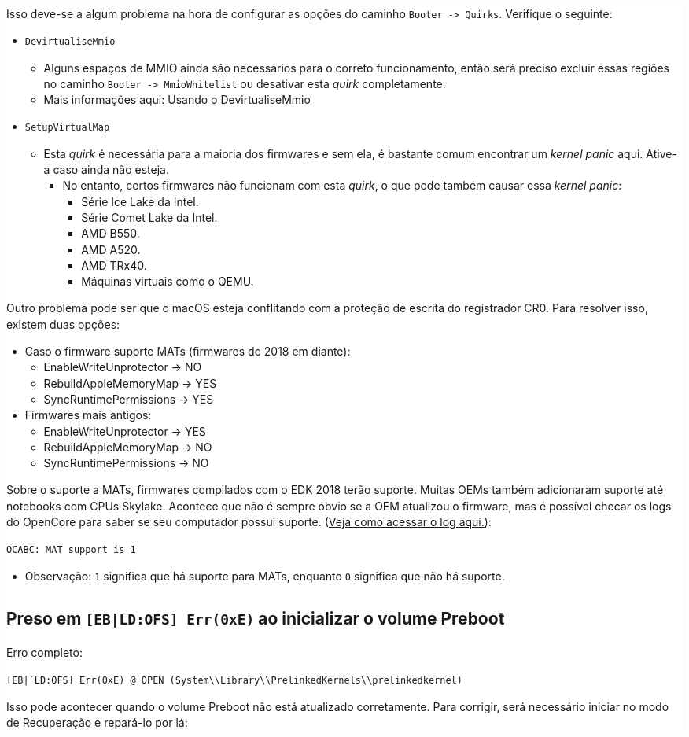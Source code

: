 Isso deve-se a algum problema na hora de configurar as opções do caminho `Booter -> Quirks`. Verifique o seguinte:

* `DevirtualiseMmio`
  * Alguns espaços de MMIO ainda são necessários para o correto funcionamento, então será preciso excluir essas regiões no caminho `Booter -> MmioWhitelist` ou desativar esta *quirk* completamente.
  * Mais informações aqui: [Usando o DevirtualiseMmio](../../extras/kaslr-fix.md#usando-o-devirtualisemmio)

* `SetupVirtualMap`
  * Esta *quirk* é necessária para a maioria dos firmwares e sem ela, é bastante comum encontrar um *kernel panic* aqui. Ative-a caso ainda não esteja.
    * No entanto, certos firmwares não funcionam com esta *quirk*, o que pode também causar essa *kernel panic*:
      * Série Ice Lake da Intel.
      * Série Comet Lake da Intel.
      * AMD B550.
      * AMD A520.
      * AMD TRx40.
      * Máquinas virtuais como o QEMU.

Outro problema pode ser que o macOS esteja conflitando com a proteção de escrita do registrador CR0. Para resolver isso, existem duas opções:

* Caso o firmware suporte MATs (firmwares de 2018 em diante):
  * EnableWriteUnprotector -> NO
  * RebuildAppleMemoryMap -> YES
  * SyncRuntimePermissions -> YES
* Firmwares mais antigos:
  * EnableWriteUnprotector -> YES
  * RebuildAppleMemoryMap -> NO
  * SyncRuntimePermissions -> NO

Sobre o suporte a MATs, firmwares compilados com o EDK 2018 terão suporte. Muitas OEMs também adicionaram suporte até notebooks com CPUs Skylake. Acontece que não é sempre óbvio se a OEM atualizou o firmware, mas é possível checar os logs do OpenCore para saber se seu computador possui suporte. ([Veja como acessar o log aqui.](../debug.html)):

```
OCABC: MAT support is 1
```

* Observação: `1` significa que há suporte para MATs, enquanto `0` significa que não há suporte.

## Preso em `[EB|LD:OFS] Err(0xE)` ao inicializar o volume Preboot

Erro completo:

```
[EB|`LD:OFS] Err(0xE) @ OPEN (System\\Library\\PrelinkedKernels\\prelinkedkernel)
```

Isso pode acontecer quando o volume Preboot não está atualizado corretamente. Para corrigir, será necessário iniciar no modo de Recuperação e repará-lo por lá:
